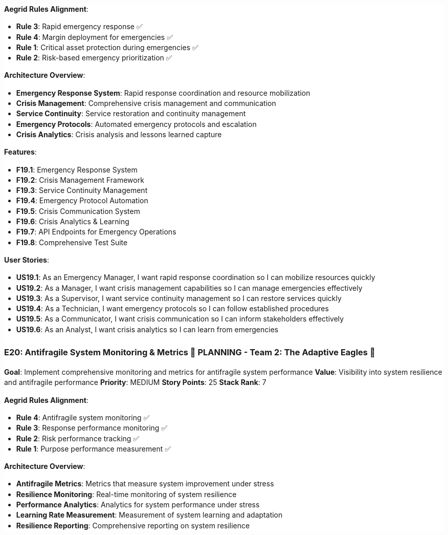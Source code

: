 **Aegrid Rules Alignment**:
- **Rule 3**: Rapid emergency response ✅
- **Rule 4**: Margin deployment for emergencies ✅
- **Rule 1**: Critical asset protection during emergencies ✅
- **Rule 2**: Risk-based emergency prioritization ✅

**Architecture Overview**:
- **Emergency Response System**: Rapid response coordination and resource mobilization
- **Crisis Management**: Comprehensive crisis management and communication
- **Service Continuity**: Service restoration and continuity management
- **Emergency Protocols**: Automated emergency protocols and escalation
- **Crisis Analytics**: Crisis analysis and lessons learned capture

**Features**:
- **F19.1**: Emergency Response System
- **F19.2**: Crisis Management Framework
- **F19.3**: Service Continuity Management
- **F19.4**: Emergency Protocol Automation
- **F19.5**: Crisis Communication System
- **F19.6**: Crisis Analytics & Learning
- **F19.7**: API Endpoints for Emergency Operations
- **F19.8**: Comprehensive Test Suite

**User Stories**:
- **US19.1**: As an Emergency Manager, I want rapid response coordination so I can mobilize resources quickly
- **US19.2**: As a Manager, I want crisis management capabilities so I can manage emergencies effectively
- **US19.3**: As a Supervisor, I want service continuity management so I can restore services quickly
- **US19.4**: As a Technician, I want emergency protocols so I can follow established procedures
- **US19.5**: As a Communicator, I want crisis communication so I can inform stakeholders effectively
- **US19.6**: As an Analyst, I want crisis analytics so I can learn from emergencies

### E20: Antifragile System Monitoring & Metrics 🚀 **PLANNING** - Team 2: The Adaptive Eagles 🦅
**Goal**: Implement comprehensive monitoring and metrics for antifragile system performance
**Value**: Visibility into system resilience and antifragile performance
**Priority**: MEDIUM
**Story Points**: 25
**Stack Rank**: 7

**Aegrid Rules Alignment**:
- **Rule 4**: Antifragile system monitoring ✅
- **Rule 3**: Response performance monitoring ✅
- **Rule 2**: Risk performance tracking ✅
- **Rule 1**: Purpose performance measurement ✅

**Architecture Overview**:
- **Antifragile Metrics**: Metrics that measure system improvement under stress
- **Resilience Monitoring**: Real-time monitoring of system resilience
- **Performance Analytics**: Analytics for system performance under stress
- **Learning Rate Measurement**: Measurement of system learning and adaptation
- **Resilience Reporting**: Comprehensive reporting on system resilience
